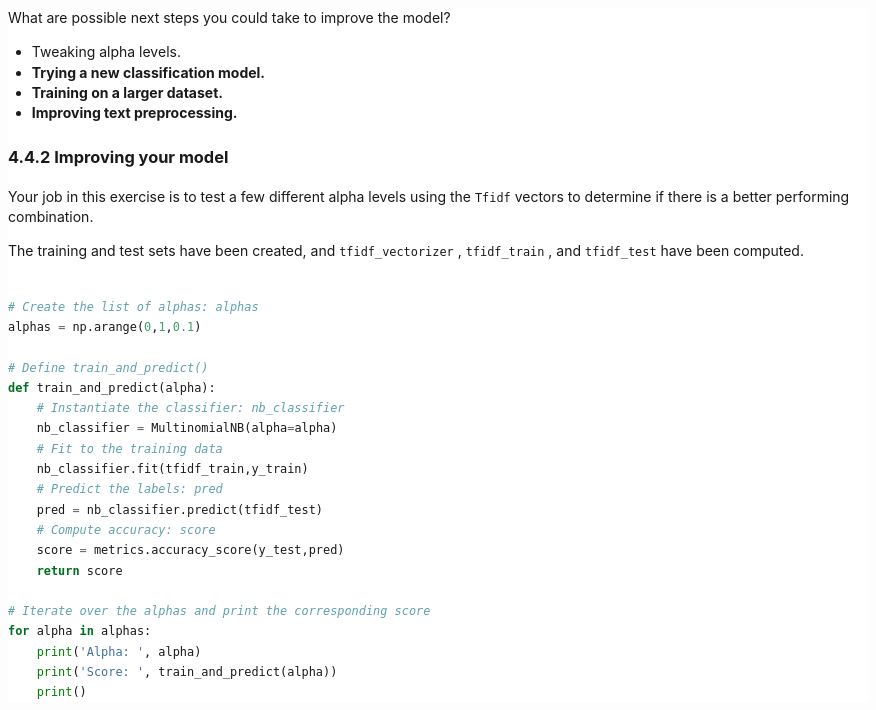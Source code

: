 

 What are possible next steps you could take to improve the model?



* Tweaking alpha levels.
* **Trying a new classification model.**
* **Training on a larger dataset.**
* **Improving text preprocessing.**


### **4.4.2 Improving your model**



 Your job in this exercise is to test a few different alpha levels using the
 `Tfidf`
 vectors to determine if there is a better performing combination.




 The training and test sets have been created, and
 `tfidf_vectorizer`
 ,
 `tfidf_train`
 , and
 `tfidf_test`
 have been computed.





```python

# Create the list of alphas: alphas
alphas = np.arange(0,1,0.1)

# Define train_and_predict()
def train_and_predict(alpha):
    # Instantiate the classifier: nb_classifier
    nb_classifier = MultinomialNB(alpha=alpha)
    # Fit to the training data
    nb_classifier.fit(tfidf_train,y_train)
    # Predict the labels: pred
    pred = nb_classifier.predict(tfidf_test)
    # Compute accuracy: score
    score = metrics.accuracy_score(y_test,pred)
    return score

# Iterate over the alphas and print the corresponding score
for alpha in alphas:
    print('Alpha: ', alpha)
    print('Score: ', train_and_predict(alpha))
    print()


```
